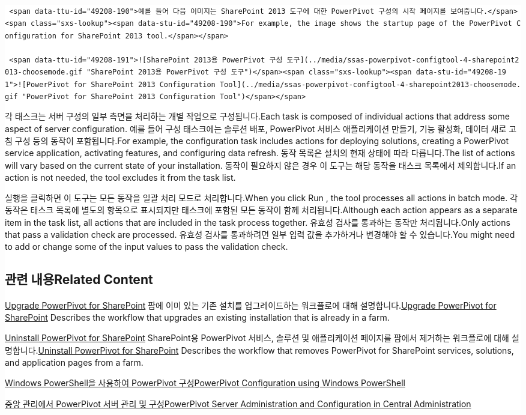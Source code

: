      <span data-ttu-id="49208-190">예를 들어 다음 이미지는 SharePoint 2013 도구에 대한 PowerPivot 구성의 시작 페이지를 보여줍니다.</span><span class="sxs-lookup"><span data-stu-id="49208-190">For example, the image shows the startup page of the PowerPivot Configuration for SharePoint 2013 tool.</span></span>

     <span data-ttu-id="49208-191">![SharePoint 2013용 PowerPivot 구성 도구](../media/ssas-powerpivot-configtool-4-sharepoint2013-choosemode.gif "SharePoint 2013용 PowerPivot 구성 도구")</span><span class="sxs-lookup"><span data-stu-id="49208-191">![PowerPivot for SharePoint 2013 Configuration Tool](../media/ssas-powerpivot-configtool-4-sharepoint2013-choosemode.gif "PowerPivot for SharePoint 2013 Configuration Tool")</span></span>

 <span data-ttu-id="49208-192">각 태스크는 서버 구성의 일부 측면을 처리하는 개별 작업으로 구성됩니다.</span><span class="sxs-lookup"><span data-stu-id="49208-192">Each task is composed of individual actions that address some aspect of server configuration.</span></span> <span data-ttu-id="49208-193">예를 들어 구성 태스크에는 솔루션 배포, PowerPivot 서비스 애플리케이션 만들기, 기능 활성화, 데이터 새로 고침 구성 등의 동작이 포함됩니다.</span><span class="sxs-lookup"><span data-stu-id="49208-193">For example, the configuration task includes actions for deploying solutions, creating a PowerPivot service application, activating features, and configuring data refresh.</span></span> <span data-ttu-id="49208-194">동작 목록은 설치의 현재 상태에 따라 다릅니다.</span><span class="sxs-lookup"><span data-stu-id="49208-194">The list of actions will vary based on the current state of your installation.</span></span> <span data-ttu-id="49208-195">동작이 필요하지 않은 경우 이 도구는 해당 동작을 태스크 목록에서 제외합니다.</span><span class="sxs-lookup"><span data-stu-id="49208-195">If an action is not needed, the tool excludes it from the task list.</span></span>

 <span data-ttu-id="49208-196">실행을 클릭하면 이 도구는 모든 동작을 일괄 처리 모드로 처리합니다.</span><span class="sxs-lookup"><span data-stu-id="49208-196">When you click Run , the tool processes all actions in batch mode.</span></span> <span data-ttu-id="49208-197">각 동작은 태스크 목록에 별도의 항목으로 표시되지만 태스크에 포함된 모든 동작이 함께 처리됩니다.</span><span class="sxs-lookup"><span data-stu-id="49208-197">Although each action appears as a separate item in the task list, all actions that are included in the task process together.</span></span> <span data-ttu-id="49208-198">유효성 검사를 통과하는 동작만 처리됩니다.</span><span class="sxs-lookup"><span data-stu-id="49208-198">Only actions that pass a validation check are processed.</span></span> <span data-ttu-id="49208-199">유효성 검사를 통과하려면 일부 입력 값을 추가하거나 변경해야 할 수 있습니다.</span><span class="sxs-lookup"><span data-stu-id="49208-199">You might need to add or change some of the input values to pass the validation check.</span></span>

## <a name="related-content"></a><span data-ttu-id="49208-200">관련 내용</span><span class="sxs-lookup"><span data-stu-id="49208-200">Related Content</span></span>
 <span data-ttu-id="49208-201">[Upgrade PowerPivot for SharePoint](../../database-engine/install-windows/upgrade-power-pivot-for-sharepoint.md) 팜에 이미 있는 기존 설치를 업그레이드하는 워크플로에 대해 설명합니다.</span><span class="sxs-lookup"><span data-stu-id="49208-201">[Upgrade PowerPivot for SharePoint](../../database-engine/install-windows/upgrade-power-pivot-for-sharepoint.md) Describes the workflow that upgrades an existing installation that is already in a farm.</span></span>

 <span data-ttu-id="49208-202">[Uninstall PowerPivot for SharePoint](../../sql-server/install/uninstall-power-pivot-for-sharepoint.md) SharePoint용 PowerPivot 서비스, 솔루션 및 애플리케이션 페이지를 팜에서 제거하는 워크플로에 대해 설명합니다.</span><span class="sxs-lookup"><span data-stu-id="49208-202">[Uninstall PowerPivot for SharePoint](../../sql-server/install/uninstall-power-pivot-for-sharepoint.md) Describes the workflow that removes PowerPivot for SharePoint services, solutions, and application pages from a farm.</span></span>

 [<span data-ttu-id="49208-203">Windows PowerShell을 사용하여 PowerPivot 구성</span><span class="sxs-lookup"><span data-stu-id="49208-203">PowerPivot Configuration using Windows PowerShell</span></span>](power-pivot-configuration-using-windows-powershell.md)

 [<span data-ttu-id="49208-204">중앙 관리에서 PowerPivot 서버 관리 및 구성</span><span class="sxs-lookup"><span data-stu-id="49208-204">PowerPivot Server Administration and Configuration in Central Administration</span></span>](power-pivot-server-administration-and-configuration-in-central-administration.md)


